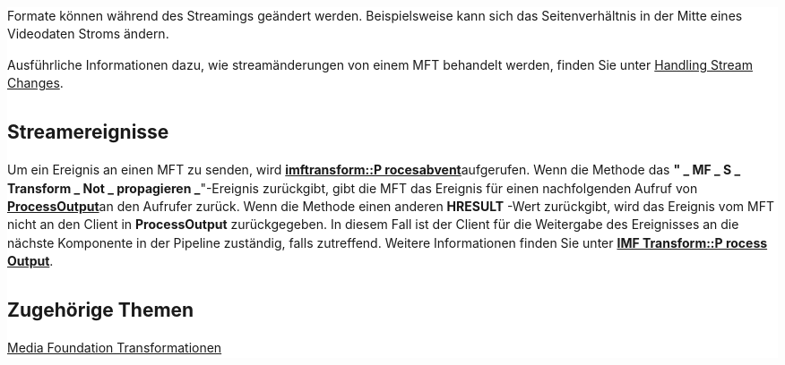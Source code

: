 Formate können während des Streamings geändert werden. Beispielsweise kann sich das Seitenverhältnis in der Mitte eines Videodaten Stroms ändern.

Ausführliche Informationen dazu, wie streamänderungen von einem MFT behandelt werden, finden Sie unter [Handling Stream Changes](handling-stream-changes.md).

## <a name="stream-events"></a>Streamereignisse

Um ein Ereignis an einen MFT zu senden, wird [**imftransform::P rocesabvent**](/windows/desktop/api/mftransform/nf-mftransform-imftransform-processevent)aufgerufen. Wenn die Methode das **" \_ MF \_ S \_ Transform \_ Not \_ propagieren \_**"-Ereignis zurückgibt, gibt die MFT das Ereignis für einen nachfolgenden Aufruf von [**ProcessOutput**](/windows/desktop/api/mftransform/nf-mftransform-imftransform-processoutput)an den Aufrufer zurück. Wenn die Methode einen anderen **HRESULT** -Wert zurückgibt, wird das Ereignis vom MFT nicht an den Client in **ProcessOutput** zurückgegeben. In diesem Fall ist der Client für die Weitergabe des Ereignisses an die nächste Komponente in der Pipeline zuständig, falls zutreffend. Weitere Informationen finden Sie unter [**IMF Transform::P rocess Output**](/windows/desktop/api/mftransform/nf-mftransform-imftransform-processoutput).

## <a name="related-topics"></a>Zugehörige Themen

<dl> <dt>

[Media Foundation Transformationen](media-foundation-transforms.md)
</dt> </dl>

 

 



